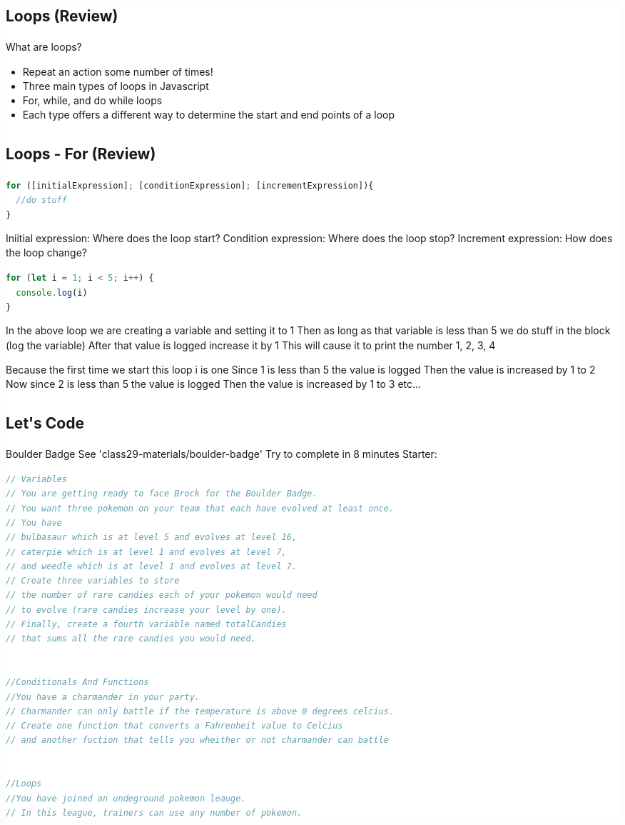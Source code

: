 ## Loops (Review)
What are loops?
- Repeat an action some number of times!
- Three main types of loops in Javascript
- For, while, and do while loops
- Each type offers a different way to determine the start and end points of a loop

## Loops - For (Review)
```js
for ([initialExpression]; [conditionExpression]; [incrementExpression]){
  //do stuff 
}
```
Iniitial expression: Where does the loop start?
Condition expression: Where does the loop stop?
Increment expression: How does the loop change?

```js
for (let i = 1; i < 5; i++) {
  console.log(i)
}
```
In the above loop we are creating a variable and setting it to 1
Then as long as that variable is less than 5 we do stuff in the block (log the variable)
After that value is logged increase it by 1
This will cause it to print the number 1, 2, 3, 4

Because the first time we start this loop i is one
Since 1 is less than 5 the value is logged
Then the value is increased by 1 to 2
Now since 2 is less than 5 the value is logged
Then the value is increased by 1 to 3 etc...

## Let's Code
Boulder Badge
See 'class29-materials/boulder-badge'
Try to complete in 8 minutes
Starter: 
```js
// Variables
// You are getting ready to face Brock for the Boulder Badge. 
// You want three pokemon on your team that each have evolved at least once. 
// You have 
// bulbasaur which is at level 5 and evolves at level 16, 
// caterpie which is at level 1 and evolves at level 7, 
// and weedle which is at level 1 and evolves at level 7. 
// Create three variables to store 
// the number of rare candies each of your pokemon would need 
// to evolve (rare candies increase your level by one). 
// Finally, create a fourth variable named totalCandies 
// that sums all the rare candies you would need. 


//Conditionals And Functions
//You have a charmander in your party. 
// Charmander can only battle if the temperature is above 0 degrees celcius. 
// Create one function that converts a Fahrenheit value to Celcius 
// and another fuction that tells you wheither or not charmander can battle


//Loops
//You have joined an undeground pokemon leauge. 
// In this league, trainers can use any number of pokemon. 
```